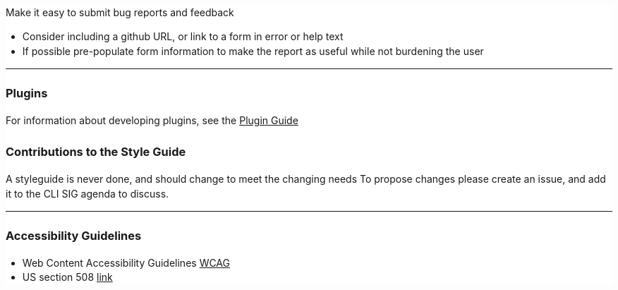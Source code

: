 Make it easy to submit bug reports and feedback

* Consider including a github URL, or link to a form in error or help text
* If possible pre-populate form information to make the report as useful while not burdening the user

------------------------------

### Plugins

For information about developing plugins, see the [Plugin Guide](../plugindev/main.md)

### Contributions to the Style Guide

A styleguide is never done, and should change to meet the changing needs To
propose changes please create an issue, and add it to the CLI SIG agenda to
discuss.

------------------------------

### Accessibility Guidelines

* Web Content Accessibility Guidelines [WCAG](https://www.w3.org/TR/2008/REC-WCAG20-20081211/)
* US section 508 [link](https://www.section508.gov/)
